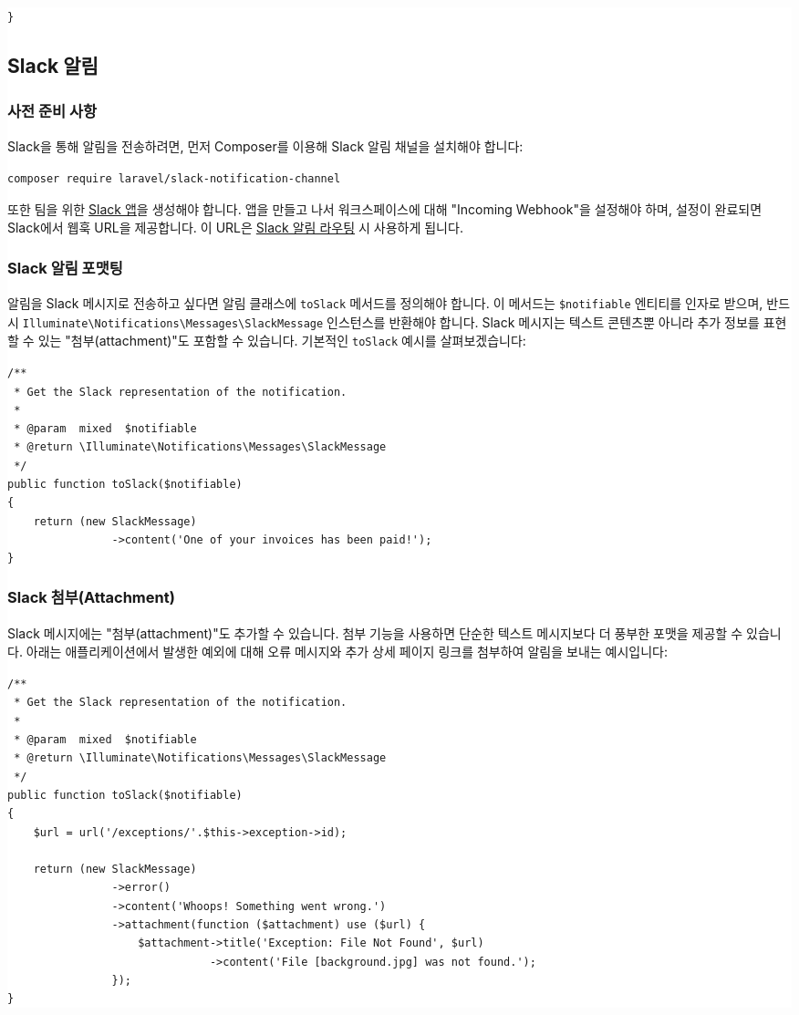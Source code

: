 ```
}
```

<a name="slack-notifications"></a>
## Slack 알림

<a name="slack-prerequisites"></a>
### 사전 준비 사항

Slack을 통해 알림을 전송하려면, 먼저 Composer를 이용해 Slack 알림 채널을 설치해야 합니다:

```shell
composer require laravel/slack-notification-channel
```

또한 팀을 위한 [Slack 앱](https://api.slack.com/apps?new_app=1)을 생성해야 합니다. 앱을 만들고 나서 워크스페이스에 대해 "Incoming Webhook"을 설정해야 하며, 설정이 완료되면 Slack에서 웹훅 URL을 제공합니다. 이 URL은 [Slack 알림 라우팅](#routing-slack-notifications) 시 사용하게 됩니다.

<a name="formatting-slack-notifications"></a>
### Slack 알림 포맷팅

알림을 Slack 메시지로 전송하고 싶다면 알림 클래스에 `toSlack` 메서드를 정의해야 합니다. 이 메서드는 `$notifiable` 엔티티를 인자로 받으며, 반드시 `Illuminate\Notifications\Messages\SlackMessage` 인스턴스를 반환해야 합니다. Slack 메시지는 텍스트 콘텐츠뿐 아니라 추가 정보를 표현할 수 있는 "첨부(attachment)"도 포함할 수 있습니다. 기본적인 `toSlack` 예시를 살펴보겠습니다:

```
/**
 * Get the Slack representation of the notification.
 *
 * @param  mixed  $notifiable
 * @return \Illuminate\Notifications\Messages\SlackMessage
 */
public function toSlack($notifiable)
{
    return (new SlackMessage)
                ->content('One of your invoices has been paid!');
}
```

<a name="slack-attachments"></a>
### Slack 첨부(Attachment)

Slack 메시지에는 "첨부(attachment)"도 추가할 수 있습니다. 첨부 기능을 사용하면 단순한 텍스트 메시지보다 더 풍부한 포맷을 제공할 수 있습니다. 아래는 애플리케이션에서 발생한 예외에 대해 오류 메시지와 추가 상세 페이지 링크를 첨부하여 알림을 보내는 예시입니다:

```
/**
 * Get the Slack representation of the notification.
 *
 * @param  mixed  $notifiable
 * @return \Illuminate\Notifications\Messages\SlackMessage
 */
public function toSlack($notifiable)
{
    $url = url('/exceptions/'.$this->exception->id);

    return (new SlackMessage)
                ->error()
                ->content('Whoops! Something went wrong.')
                ->attachment(function ($attachment) use ($url) {
                    $attachment->title('Exception: File Not Found', $url)
                               ->content('File [background.jpg] was not found.');
                });
}
```